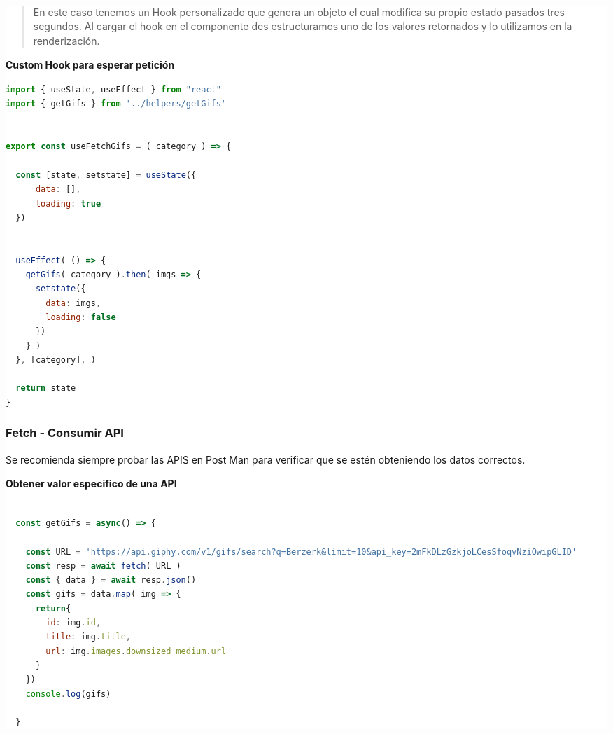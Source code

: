 > En este caso tenemos un Hook personalizado que genera un objeto el cual modifica su propio estado pasados tres segundos. Al cargar el hook en el componente des estructuramos uno de los valores retornados y lo utilizamos en la renderización.



**Custom Hook para esperar petición**

```js
import { useState, useEffect } from "react"
import { getGifs } from '../helpers/getGifs'


export const useFetchGifs = ( category ) => {

  const [state, setstate] = useState({
      data: [],
      loading: true
  })

  
  useEffect( () => {
    getGifs( category ).then( imgs => {
      setstate({
        data: imgs,
        loading: false
      })
    } )
  }, [category], )
  
  return state
}

```





### Fetch - Consumir API 

Se recomienda siempre probar las APIS en Post Man para verificar que se estén obteniendo los datos correctos. 



**Obtener valor especifico de una API**

```js

  const getGifs = async() => {

    const URL = 'https://api.giphy.com/v1/gifs/search?q=Berzerk&limit=10&api_key=2mFkDLzGzkjoLCesSfoqvNziOwipGLID'
    const resp = await fetch( URL )
    const { data } = await resp.json()
    const gifs = data.map( img => {
      return{
        id: img.id,
        title: img.title,
        url: img.images.downsized_medium.url
      }
    })
    console.log(gifs)

  }
```
